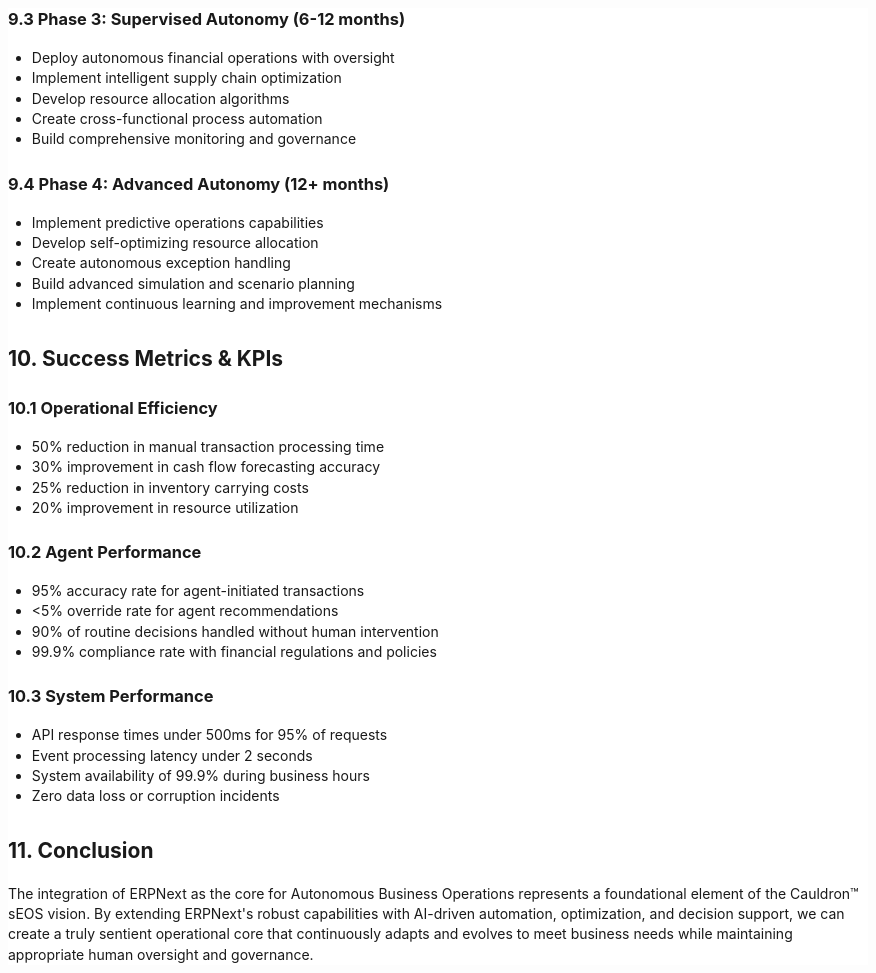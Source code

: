 ### 9.3 Phase 3: Supervised Autonomy (6-12 months)
- Deploy autonomous financial operations with oversight
- Implement intelligent supply chain optimization
- Develop resource allocation algorithms
- Create cross-functional process automation
- Build comprehensive monitoring and governance

### 9.4 Phase 4: Advanced Autonomy (12+ months)
- Implement predictive operations capabilities
- Develop self-optimizing resource allocation
- Create autonomous exception handling
- Build advanced simulation and scenario planning
- Implement continuous learning and improvement mechanisms

## 10. Success Metrics & KPIs

### 10.1 Operational Efficiency
- 50% reduction in manual transaction processing time
- 30% improvement in cash flow forecasting accuracy
- 25% reduction in inventory carrying costs
- 20% improvement in resource utilization

### 10.2 Agent Performance
- 95% accuracy rate for agent-initiated transactions
- <5% override rate for agent recommendations
- 90% of routine decisions handled without human intervention
- 99.9% compliance rate with financial regulations and policies

### 10.3 System Performance
- API response times under 500ms for 95% of requests
- Event processing latency under 2 seconds
- System availability of 99.9% during business hours
- Zero data loss or corruption incidents

## 11. Conclusion

The integration of ERPNext as the core for Autonomous Business Operations represents a foundational element of the Cauldron™ sEOS vision. By extending ERPNext's robust capabilities with AI-driven automation, optimization, and decision support, we can create a truly sentient operational core that continuously adapts and evolves to meet business needs while maintaining appropriate human oversight and governance.